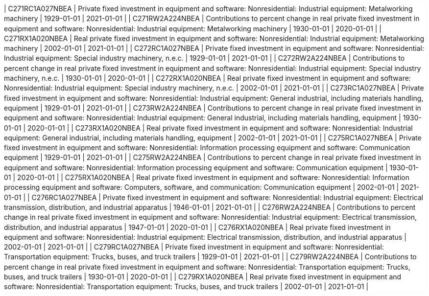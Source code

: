 | C271RC1A027NBEA | Private fixed investment in equipment and software: Nonresidential: Industrial equipment: Metalworking machinery                                                                                                                                               | 1929-01-01          | 2021-01-01        |
| C271RW2A224NBEA | Contributions to percent change in real private fixed investment in equipment and software: Nonresidential: Industrial equipment: Metalworking machinery                                                                                                       | 1930-01-01          | 2020-01-01        |
| C271RX1A020NBEA | Real private fixed investment in equipment and software: Nonresidential: Industrial equipment: Metalworking machinery                                                                                                                                          | 2002-01-01          | 2021-01-01        |
| C272RC1A027NBEA | Private fixed investment in equipment and software: Nonresidential: Industrial equipment: Special industry machinery, n.e.c.                                                                                                                                   | 1929-01-01          | 2021-01-01        |
| C272RW2A224NBEA | Contributions to percent change in real private fixed investment in equipment and software: Nonresidential: Industrial equipment: Special industry machinery, n.e.c.                                                                                           | 1930-01-01          | 2020-01-01        |
| C272RX1A020NBEA | Real private fixed investment in equipment and software: Nonresidential: Industrial equipment: Special industry machinery, n.e.c.                                                                                                                              | 2002-01-01          | 2021-01-01        |
| C273RC1A027NBEA | Private fixed investment in equipment and software: Nonresidential: Industrial equipment: General industrial, including materials handling, equipment                                                                                                          | 1929-01-01          | 2021-01-01        |
| C273RW2A224NBEA | Contributions to percent change in real private fixed investment in equipment and software: Nonresidential: Industrial equipment: General industrial, including materials handling, equipment                                                                  | 1930-01-01          | 2020-01-01        |
| C273RX1A020NBEA | Real private fixed investment in equipment and software: Nonresidential: Industrial equipment: General industrial, including materials handling, equipment                                                                                                     | 2002-01-01          | 2021-01-01        |
| C275RC1A027NBEA | Private fixed investment in equipment and software: Nonresidential: Information processing equipment and software: Communication equipment                                                                                                                     | 1929-01-01          | 2021-01-01        |
| C275RW2A224NBEA | Contributions to percent change in real private fixed investment in equipment and software: Nonresidential: Information processing equipment and software: Communication equipment                                                                             | 1930-01-01          | 2020-01-01        |
| C275RX1A020NBEA | Real private fixed investment in equipment and software: Nonresidential: Information processing equipment and software: Computers, software, and communication: Communication equipment                                                                        | 2002-01-01          | 2021-01-01        |
| C276RC1A027NBEA | Private fixed investment in equipment and software: Nonresidential: Industrial equipment: Electrical transmission, distribution, and industrial apparatus                                                                                                      | 1946-01-01          | 2021-01-01        |
| C276RW2A224NBEA | Contributions to percent change in real private fixed investment in equipment and software: Nonresidential: Industrial equipment: Electrical transmission, distribution, and industrial apparatus                                                              | 1947-01-01          | 2020-01-01        |
| C276RX1A020NBEA | Real private fixed investment in equipment and software: Nonresidential: Industrial equipment: Electrical transmission, distribution, and industrial apparatus                                                                                                 | 2002-01-01          | 2021-01-01        |
| C279RC1A027NBEA | Private fixed investment in equipment and software: Nonresidential: Transportation equipment: Trucks, buses, and truck trailers                                                                                                                                | 1929-01-01          | 2021-01-01        |
| C279RW2A224NBEA | Contributions to percent change in real private fixed investment in equipment and software: Nonresidential: Transportation equipment: Trucks, buses, and truck trailers                                                                                        | 1930-01-01          | 2020-01-01        |
| C279RX1A020NBEA | Real private fixed investment in equipment and software: Nonresidential: Transportation equipment: Trucks, buses, and truck trailers                                                                                                                           | 2002-01-01          | 2021-01-01        |